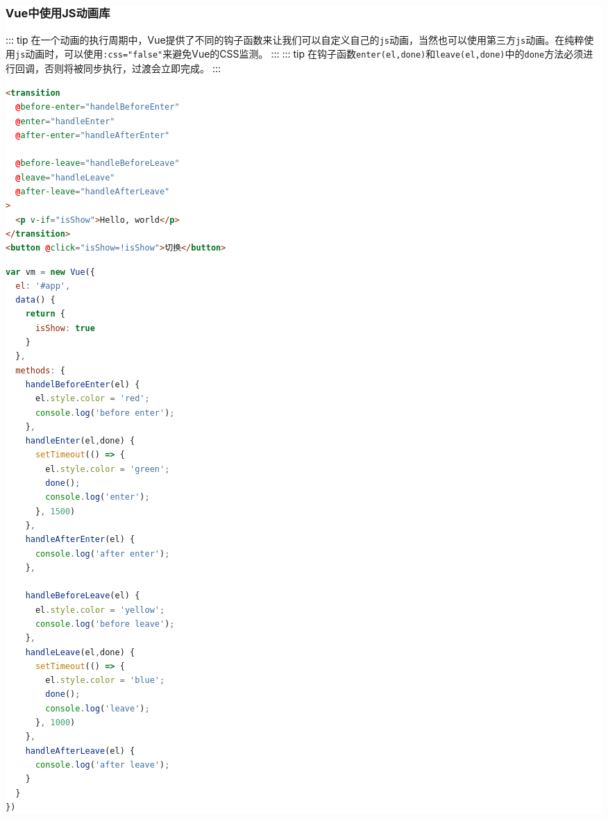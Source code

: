 ### Vue中使用JS动画库
::: tip
在一个动画的执行周期中，Vue提供了不同的钩子函数来让我们可以自定义自己的`js`动画，当然也可以使用第三方`js`动画。在纯粹使用`js`动画时，可以使用`:css="false"`来避免Vue的CSS监测。
:::
::: tip
在钩子函数`enter(el,done)`和`leave(el,done)`中的`done`方法必须进行回调，否则将被同步执行，过渡会立即完成。
:::

```html
<transition
  @before-enter="handelBeforeEnter"
  @enter="handleEnter"
  @after-enter="handleAfterEnter"

  @before-leave="handleBeforeLeave"
  @leave="handleLeave"
  @after-leave="handleAfterLeave"
>
  <p v-if="isShow">Hello, world</p>
</transition>
<button @click="isShow=!isShow">切换</button>
```
```js
var vm = new Vue({
  el: '#app',
  data() {
    return {
      isShow: true
    }
  },
  methods: {
    handelBeforeEnter(el) {
      el.style.color = 'red';
      console.log('before enter');
    },
    handleEnter(el,done) {
      setTimeout(() => {
        el.style.color = 'green';
        done();
        console.log('enter');
      }, 1500)
    },
    handleAfterEnter(el) {
      console.log('after enter');
    },

    handleBeforeLeave(el) {
      el.style.color = 'yellow';
      console.log('before leave');
    },
    handleLeave(el,done) {
      setTimeout(() => {
        el.style.color = 'blue';
        done();
        console.log('leave');
      }, 1000)
    },
    handleAfterLeave(el) {
      console.log('after leave');
    }
  }
})
```